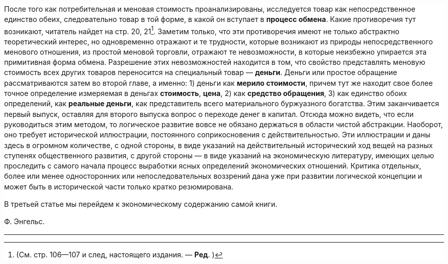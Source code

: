 После того как потребительная и меновая стоимость проанализированы, исследуется товар как непосредственное единство обеих, следовательно товар в той форме, в какой он вступает в **процесс обмена**. Какие противоречия тут возникают, читатель найдет на стр. 20, 21[^2]. Заметим только, что эти противоречия имеют не только абстрактно теоретический интерес, но одновременно отражают и те трудности, которые возникают из природы непосредственного менового отношения, из простой меновой торговли, отражают те невозможности, в которые неизбежно упирается эта примитивная форма обмена. Разрешение этих невозможностей находится в том, что свойство представлять меновую стоимость всех других товаров переносится на специальный товар — **деньги**. Деньги или простое обращение рассматриваются затем во второй главе, а именно: 1) деньги как **мерило стоимости**, причем тут же находит свое более точное определение измеряемая в деньгах **стоимость**, **цена**, 2) как **средство обращения**, 3) как единство обоих определений, как **реальные деньги**, как представитель всего материального буржуазного богатства. Этим заканчивается первый выпуск, оставляя для второго выпуска вопрос о переходе денег в капитал. Отсюда можно видеть, что если руководиться этим методом, то логическое развитие вовсе не обязано держаться в области чистой абстракции. Наоборот, оно требует исторической иллюстрации, постоянного соприкосновения с действительностью. Эти иллюстрации и даны здесь в огромном количестве, с одной стороны, в виде указаний на действительный исторический ход вещей на разных ступенях общественного развития, с другой стороны — в виде указаний на экономическую литературу, имеющих целью проследить с самого начала процесс выработки ясных определений экономических отношений. Критика отдельных, более или менее односторонних или непоследовательных воззрений дана уже при развитии логической концепции и может быть в исторической части только кратко резюмирована.

[^2]:(См. стр. 106—107 и след, настоящего издания. — **Ред**. )

В третьей статье мы перейдем к экономическому содержанию самой книги.

Ф. Энгельс.

 

 



------



[^1]: См. № 5, июнь 1859 г., ст. Карла Маркса.